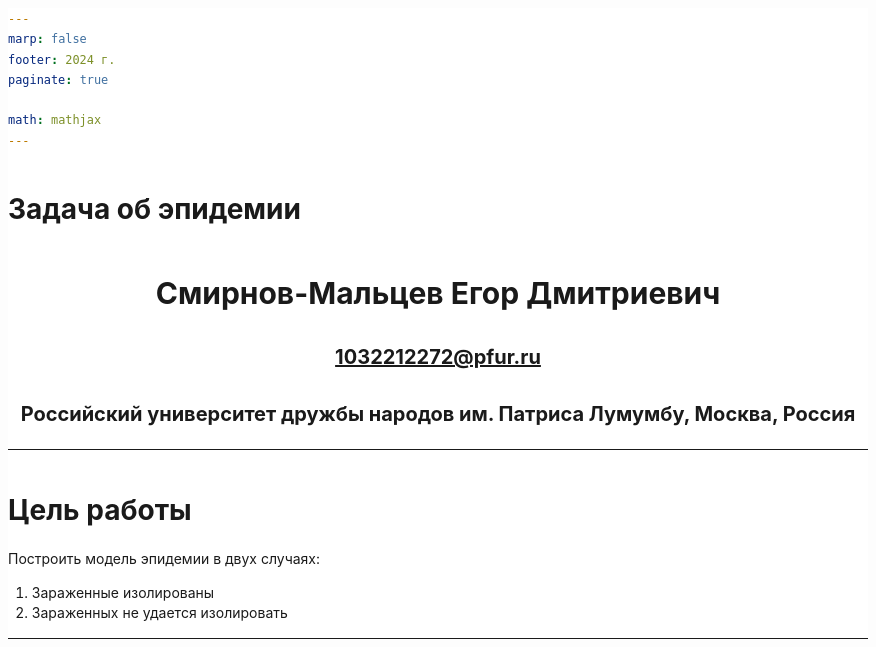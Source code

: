 ```yaml
---
marp: false
footer: 2024 г.
paginate: true

math: mathjax
---
```


<style>
section::after {
  content: attr(data-marpit-pagination) '/' attr(data-marpit-pagination-total);
}
</style>

<style>
    section{
        text-align: justify;
        font-size: 25px;
    }
</style>
# Задача об эпидемии 
<style>
    h2{
        font-size: 30px;
        text-align: center;
    }
    h3{
        font-size: 20px;
        text-align: center;
    }
</style>
## Смирнов-Мальцев Егор Дмитриевич

### 1032212272@pfur.ru

### Российский университет дружбы народов им. Патриса Лумумбу, Москва, Россия

---

# Цель работы

Построить модель эпидемии в двух случаях:

1. Зараженные изолированы
2. Зараженных не удается изолировать

---